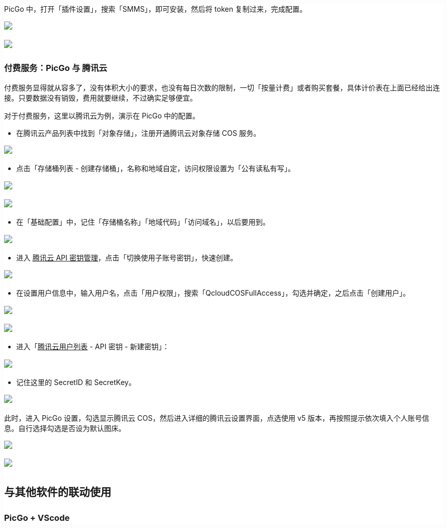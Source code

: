 PicGo 中，打开「插件设置」，搜索「SMMS」，即可安装，然后将 token 复制过来，完成配置。

![](https://cdn.sspai.com/2021/04/01/fb579205bebfe606698adaf37a9b615b.png?imageView2/2/w/1120/q/40/interlace/1/ignore-error/1)

![](https://cdn.sspai.com/2021/04/01/5f46c971812d4a43353f2ef02a49d559.png?imageView2/2/w/1120/q/40/interlace/1/ignore-error/1)

### 付费服务：PicGo 与 腾讯云

付费服务显得就从容多了，没有体积大小的要求，也没有每日次数的限制，一切「按量计费」或者购买套餐，具体计价表在上面已经给出连接。只要数据没有销毁，费用就要继续，不过确实足够便宜。

对于付费服务，这里以腾讯云为例，演示在 PicGo 中的配置。

-   在腾讯云产品列表中找到「对象存储」，注册开通腾讯云对象存储 COS 服务。

![](https://cdn.sspai.com/2021/04/01/bb0bf7fe6d5f05561684fdfe72297b15.png?imageView2/2/w/1120/q/40/interlace/1/ignore-error/1)

-   点击「存储桶列表 - 创建存储桶」，名称和地域自定，访问权限设置为「公有读私有写」。

![](https://cdn.sspai.com/2021/04/01/e1dfb5d6df147c7c87598ad08cf01968.png?imageView2/2/w/1120/q/40/interlace/1/ignore-error/1)

![](https://cdn.sspai.com/2021/04/01/c46bbe8f8f7b5ac54cbc97bf0d6a04f9.png?imageView2/2/w/1120/q/40/interlace/1/ignore-error/1)

-   在「基础配置」中，记住「存储桶名称」「地域代码」「访问域名」，以后要用到。

![](https://cdn.sspai.com/2021/04/01/767b808aa77471ac9a45809227f4cc7d.png?imageView2/2/w/1120/q/40/interlace/1/ignore-error/1)

-   进入 [腾讯云 API 密钥管理](https://console.cloud.tencent.com/cam/capi)，点击「切换使用子账号密钥」，快速创建。

![](https://cdn.sspai.com/2021/04/01/786936616155e40dbb6ded06284849ff.png?imageView2/2/w/1120/q/40/interlace/1/ignore-error/1)

-   在设置用户信息中，输入用户名，点击「用户权限」，搜索「QcloudCOSFullAccess」，勾选并确定，之后点击「创建用户」。

![](https://cdn.sspai.com/2021/04/01/e0f4865084f70f9b20ea693d9c98c2d3.png?imageView2/2/w/1120/q/40/interlace/1/ignore-error/1)

![](https://cdn.sspai.com/2021/04/01/b6db0614cd3fd2b2e1583a54354e82a3.png?imageView2/2/w/1120/q/40/interlace/1/ignore-error/1)

-   进入「[腾讯云用户列表](https://console.cloud.tencent.com/cam) - API 密钥 - 新建密钥」：

![](https://cdn.sspai.com/2021/04/01/9257f66d29e1535c4aeb4ddaba9620ef.png?imageView2/2/w/1120/q/40/interlace/1/ignore-error/1)

-   记住这里的 SecretID 和 SecretKey。

![](https://cdn.sspai.com/2021/04/01/79888737f14fb446c0675d6f8723bdcf.png?imageView2/2/w/1120/q/40/interlace/1/ignore-error/1)

此时，进入 PicGo 设置，勾选显示腾讯云 COS，然后进入详细的腾讯云设置界面，点选使用 v5 版本，再按照提示依次填入个人账号信息。自行选择勾选是否设为默认图床。

![](https://cdn.sspai.com/2021/04/01/23b0b06636825cb99880c514859f2c70.png?imageView2/2/w/1120/q/40/interlace/1/ignore-error/1)

![](https://cdn.sspai.com/2021/04/01/dafd5a0693c4492b269708e8f27d1fce.png?imageView2/2/w/1120/q/40/interlace/1/ignore-error/1)

## 与其他软件的联动使用

### PicGo + VScode
